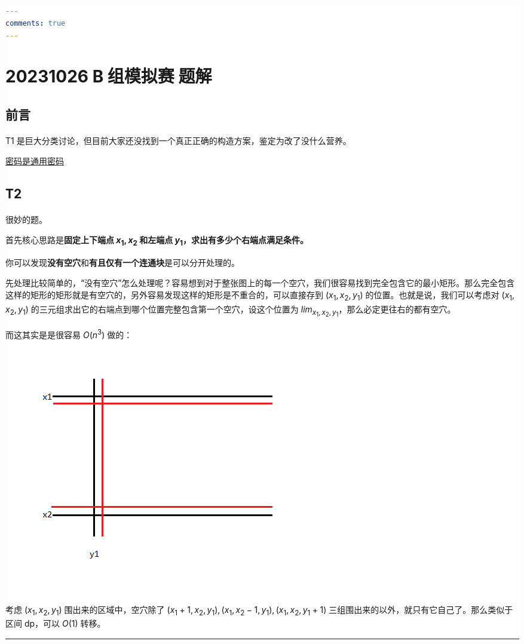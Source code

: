 ```yaml
---
comments: true
---
```


# 20231026 B 组模拟赛 题解

## 前言

T1 是巨大分类讨论，但目前大家还没找到一个真正正确的构造方案，鉴定为改了没什么营养。

[密码是通用密码](../files/20231026.rar)

## T2

很妙的题。

首先核心思路是**固定上下端点 $x_1,x_2$ 和左端点 $y_1$，求出有多少个右端点满足条件。**

你可以发现**没有空穴**和**有且仅有一个连通块**是可以分开处理的。

先处理比较简单的，“没有空穴”怎么处理呢？容易想到对于整张图上的每一个空穴，我们很容易找到完全包含它的最小矩形。那么完全包含这样的矩形的矩形就是有空穴的，另外容易发现这样的矩形是不重合的，可以直接存到 $(x_1,x_2,y_1)$ 的位置。也就是说，我们可以考虑对 $(x_1,x_2,y_1)$ 的三元组求出它的右端点到哪个位置完整包含第一个空穴，设这个位置为 $lim_{x_1,x_2,y_1}$，那么必定更往右的都有空穴。

而这其实是是很容易 $O(n^3)$ 做的：

![图示 1](../img/20231026B_BCD_1.png)

考虑 $(x_1,x_2,y_1)$ 围出来的区域中，空穴除了 $(x_1+1,x_2,y_1),(x_1,x_2-1,y_1),(x_1,x_2,y_1+1)$ 三组围出来的以外，就只有它自己了。那么类似于区间 dp，可以 $O(1)$ 转移。

---
